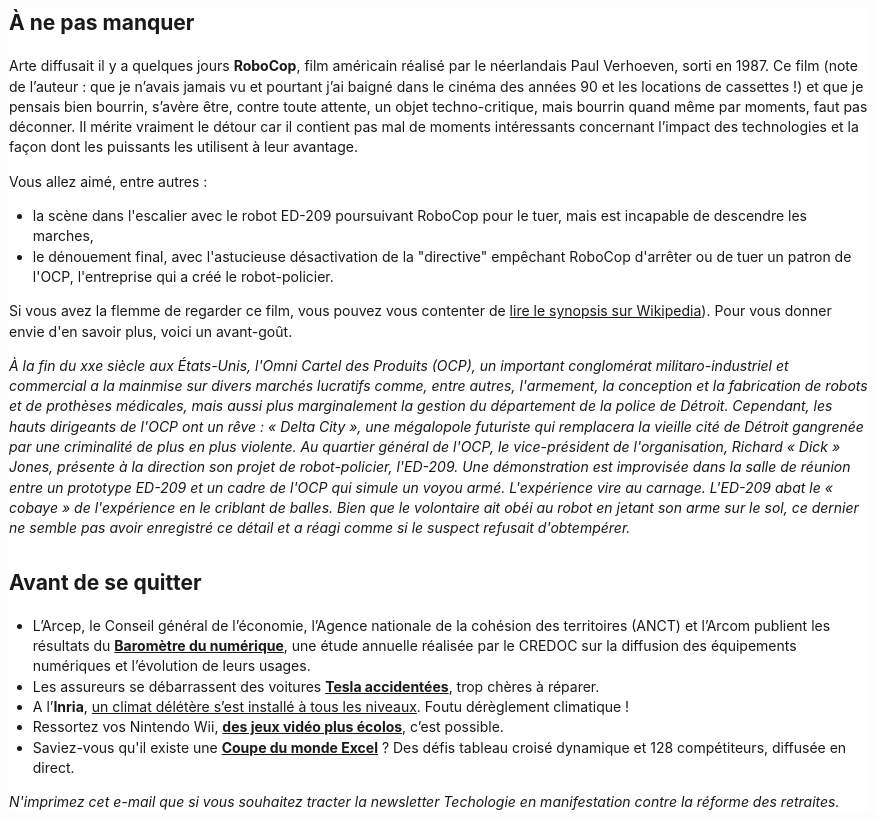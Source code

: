 ## À ne pas manquer

Arte diffusait il y a quelques jours **RoboCop**, film américain réalisé par le néerlandais Paul Verhoeven, sorti en 1987. Ce film (note de l’auteur : que je n’avais jamais vu et pourtant j’ai baigné dans le cinéma des années 90 et les locations de cassettes !) et que je pensais bien bourrin, s’avère être, contre toute attente, un objet techno-critique, mais bourrin quand même par moments, faut pas déconner. Il mérite vraiment le détour car il contient pas mal de moments intéressants concernant l’impact des technologies et la façon dont les puissants les utilisent à leur avantage.

Vous allez aimé, entre autres :

* la scène dans l'escalier avec le robot ED-209 poursuivant RoboCop pour le tuer, mais est incapable de descendre les marches,
* le dénouement final, avec l'astucieuse désactivation de la "directive" empêchant RoboCop d'arrêter ou de tuer un patron de l'OCP, l'entreprise qui a créé le robot-policier.

Si vous avez la flemme de regarder ce film, vous pouvez vous contenter de [lire le synopsis sur Wikipedia](https://fr.wikipedia.org/wiki/RoboCop#Synopsis)). Pour vous donner envie d'en savoir plus, voici un avant-goût.

_À la fin du xxe siècle aux États-Unis, l'Omni Cartel des Produits (OCP), un important conglomérat militaro-industriel et commercial a la mainmise sur divers marchés lucratifs comme, entre autres, l'armement, la conception et la fabrication de robots et de prothèses médicales, mais aussi plus marginalement la gestion du département de la police de Détroit. Cependant, les hauts dirigeants de l'OCP ont un rêve : « Delta City », une mégalopole futuriste qui remplacera la vieille cité de Détroit gangrenée par une criminalité de plus en plus violente. Au quartier général de l'OCP, le vice-président de l'organisation, Richard « Dick » Jones, présente à la direction son projet de robot-policier, l'ED-209. Une démonstration est improvisée dans la salle de réunion entre un prototype ED-209 et un cadre de l'OCP qui simule un voyou armé. L'expérience vire au carnage. L'ED-209 abat le « cobaye » de l'expérience en le criblant de balles. Bien que le volontaire ait obéi au robot en jetant son arme sur le sol, ce dernier ne semble pas avoir enregistré ce détail et a réagi comme si le suspect refusait d'obtempérer._

## Avant de se quitter

* L’Arcep, le Conseil général de l’économie, l’Agence nationale de la cohésion des territoires (ANCT) et l’Arcom publient les résultats du [**Baromètre du numérique**](https://www.arcep.fr/cartes-et-donnees/nos-publications-chiffrees/barometre-du-numerique/le-barometre-du-numerique.html), une étude annuelle réalisée par le CREDOC sur la diffusion des équipements numériques et l’évolution de leurs usages.
* Les assureurs se débarrassent des voitures [**Tesla accidentées**](https://www.tomsguide.fr/tesla-trop-cheres-a-reparer-les-assureurs-nen-veulent-plus/), trop chères à réparer.
* A l’**Inria**, [un climat délétère s’est installé à tous les niveaux](https://www.lemonde.fr/sciences/article/2023/01/30/a-l-inria-un-climat-deletere-s-est-installe-a-tous-les-niveaux\_6159881\_1650684.html). Foutu dérèglement climatique !
* Ressortez vos Nintendo Wii, [**des jeux vidéo plus écolos**](https://reporterre.net/Des-jeux-video-plus-ecolos-c-est-possible), c’est possible.
* Saviez-vous qu'il existe une [**Coupe du monde Excel**](https://www.radiofrance.fr/franceculture/podcasts/les-nouvelles-du-meilleur-des-mondes/la-coupe-du-monde-de-microsoft-excel-evenement-planetaire-7865113) ? Des défis tableau croisé dynamique et 128 compétiteurs, diffusée en direct.

_N'imprimez cet e-mail que si vous souhaitez tracter la newsletter Techologie en manifestation contre la réforme des retraites._
